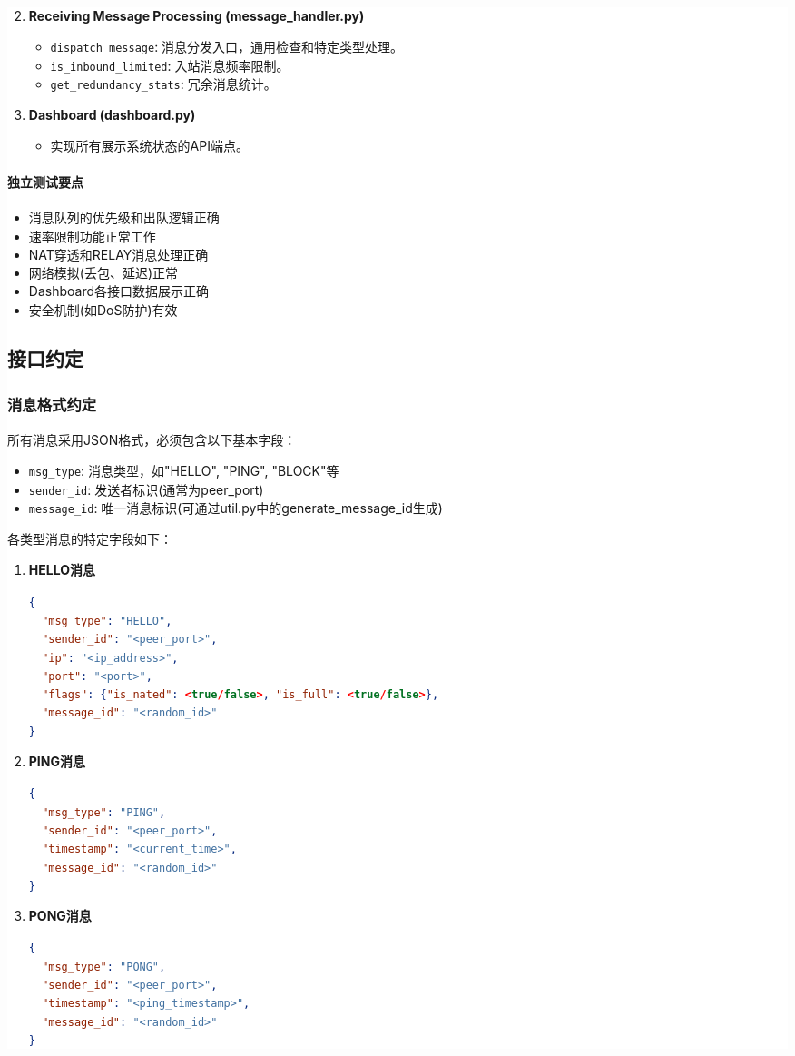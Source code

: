 2. **Receiving Message Processing (message_handler.py)**
   - `dispatch_message`: 消息分发入口，通用检查和特定类型处理。
   - `is_inbound_limited`: 入站消息频率限制。
   - `get_redundancy_stats`: 冗余消息统计。

3. **Dashboard (dashboard.py)**
   - 实现所有展示系统状态的API端点。

#### 独立测试要点
- 消息队列的优先级和出队逻辑正确
- 速率限制功能正常工作
- NAT穿透和RELAY消息处理正确
- 网络模拟(丢包、延迟)正常
- Dashboard各接口数据展示正确
- 安全机制(如DoS防护)有效

## 接口约定

### 消息格式约定

所有消息采用JSON格式，必须包含以下基本字段：
- `msg_type`: 消息类型，如"HELLO", "PING", "BLOCK"等
- `sender_id`: 发送者标识(通常为peer_port)
- `message_id`: 唯一消息标识(可通过util.py中的generate_message_id生成)

各类型消息的特定字段如下：

1. **HELLO消息**
   ```json
   {
     "msg_type": "HELLO",
     "sender_id": "<peer_port>",
     "ip": "<ip_address>",
     "port": "<port>",
     "flags": {"is_nated": <true/false>, "is_full": <true/false>},
     "message_id": "<random_id>"
   }
   ```

2. **PING消息**
   ```json
   {
     "msg_type": "PING",
     "sender_id": "<peer_port>",
     "timestamp": "<current_time>",
     "message_id": "<random_id>"
   }
   ```

3. **PONG消息**
   ```json
   {
     "msg_type": "PONG",
     "sender_id": "<peer_port>",
     "timestamp": "<ping_timestamp>",
     "message_id": "<random_id>"
   }
   ```

